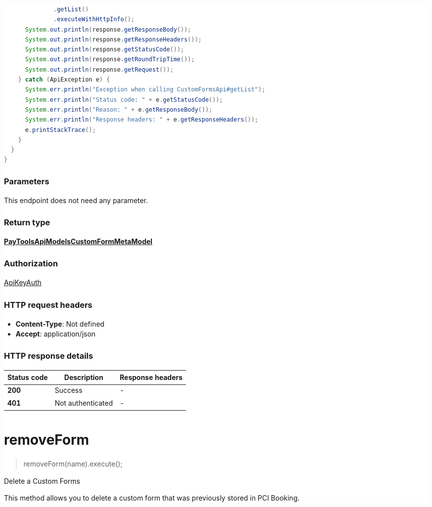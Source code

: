 ```java
              .getList()
              .executeWithHttpInfo();
      System.out.println(response.getResponseBody());
      System.out.println(response.getResponseHeaders());
      System.out.println(response.getStatusCode());
      System.out.println(response.getRoundTripTime());
      System.out.println(response.getRequest());
    } catch (ApiException e) {
      System.err.println("Exception when calling CustomFormsApi#getList");
      System.err.println("Status code: " + e.getStatusCode());
      System.err.println("Reason: " + e.getResponseBody());
      System.err.println("Response headers: " + e.getResponseHeaders());
      e.printStackTrace();
    }
  }
}

```

### Parameters
This endpoint does not need any parameter.

### Return type

[**PayToolsApiModelsCustomFormMetaModel**](PayToolsApiModelsCustomFormMetaModel.md)

### Authorization

[ApiKeyAuth](../README.md#ApiKeyAuth)

### HTTP request headers

 - **Content-Type**: Not defined
 - **Accept**: application/json

### HTTP response details
| Status code | Description | Response headers |
|-------------|-------------|------------------|
| **200** | Success |  -  |
| **401** | Not authenticated |  -  |

<a name="removeForm"></a>
# **removeForm**
> removeForm(name).execute();

Delete a Custom Forms

This method allows you to delete a custom form that was previously stored in PCI Booking.
